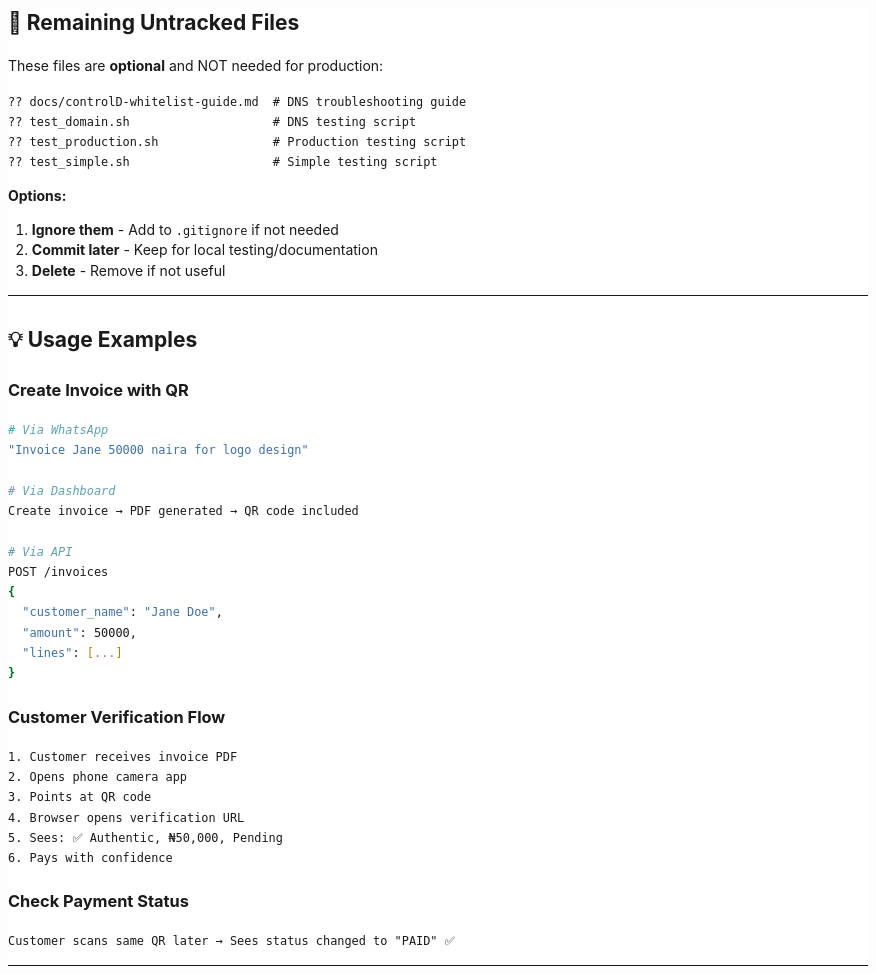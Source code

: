 
## 🔧 Remaining Untracked Files

These files are **optional** and NOT needed for production:

```
?? docs/controlD-whitelist-guide.md  # DNS troubleshooting guide
?? test_domain.sh                    # DNS testing script
?? test_production.sh                # Production testing script
?? test_simple.sh                    # Simple testing script
```

**Options:**
1. **Ignore them** - Add to `.gitignore` if not needed
2. **Commit later** - Keep for local testing/documentation
3. **Delete** - Remove if not useful

---

## 💡 Usage Examples

### Create Invoice with QR
```bash
# Via WhatsApp
"Invoice Jane 50000 naira for logo design"

# Via Dashboard
Create invoice → PDF generated → QR code included

# Via API
POST /invoices
{
  "customer_name": "Jane Doe",
  "amount": 50000,
  "lines": [...]
}
```

### Customer Verification Flow
```
1. Customer receives invoice PDF
2. Opens phone camera app
3. Points at QR code
4. Browser opens verification URL
5. Sees: ✅ Authentic, ₦50,000, Pending
6. Pays with confidence
```

### Check Payment Status
```
Customer scans same QR later → Sees status changed to "PAID" ✅
```

---